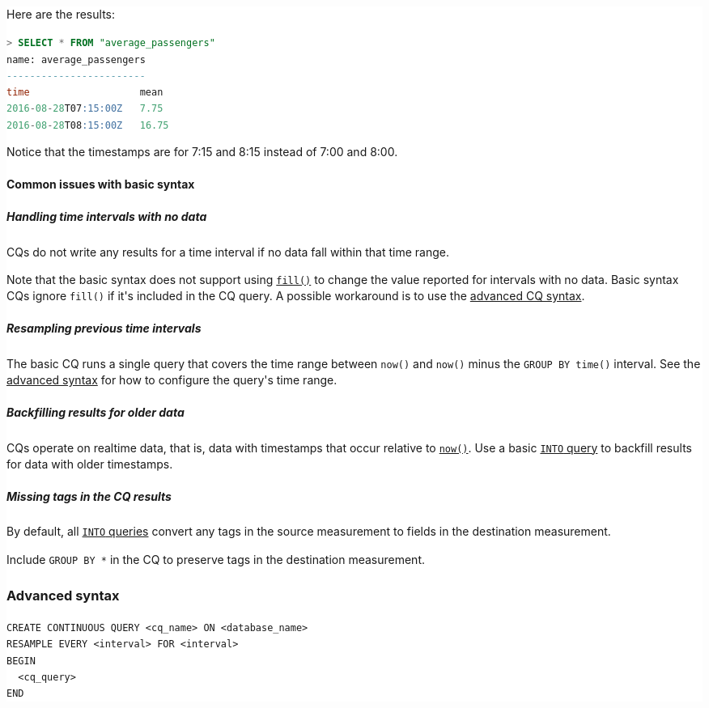 Here are the results:

```sql
> SELECT * FROM "average_passengers"
name: average_passengers
------------------------
time                   mean
2016-08-28T07:15:00Z   7.75
2016-08-28T08:15:00Z   16.75
```

Notice that the timestamps are for 7:15 and 8:15 instead of 7:00 and 8:00.

#### Common issues with basic syntax

##### Handling time intervals with no data

CQs do not write any results for a time interval if no data fall within that
time range.

Note that the basic syntax does not support using
[`fill()`](/influxdb/v1.8/query_language/data_exploration/#group-by-time-intervals-and-fill)
to change the value reported for intervals with no data.
Basic syntax CQs ignore `fill()` if it's included in the CQ query.
A possible workaround is to use the
[advanced CQ syntax](#example-4-configuring-cq-time-ranges-and-filling-empty-results).

##### Resampling previous time intervals

The basic CQ runs a single query that covers the time range between `now()`
and `now()` minus the `GROUP BY time()` interval.
See the [advanced syntax](#advanced-syntax) for how to configure the query's
time range.

##### Backfilling results for older data

CQs operate on realtime data, that is, data with timestamps that occur
relative to [`now()`](/influxdb/v1.8/concepts/glossary/#now).
Use a basic
[`INTO` query](/influxdb/v1.8/query_language/data_exploration/#the-into-clause)
to backfill results for data with older timestamps.

##### Missing tags in the CQ results

By default, all
[`INTO` queries](/influxdb/v1.8/query_language/data_exploration/#the-into-clause)
convert any tags in the source measurement to fields in the destination
measurement.

Include `GROUP BY *` in the CQ to preserve tags in the destination measurement.

### Advanced syntax

```txt
CREATE CONTINUOUS QUERY <cq_name> ON <database_name>
RESAMPLE EVERY <interval> FOR <interval>
BEGIN
  <cq_query>
END
```
